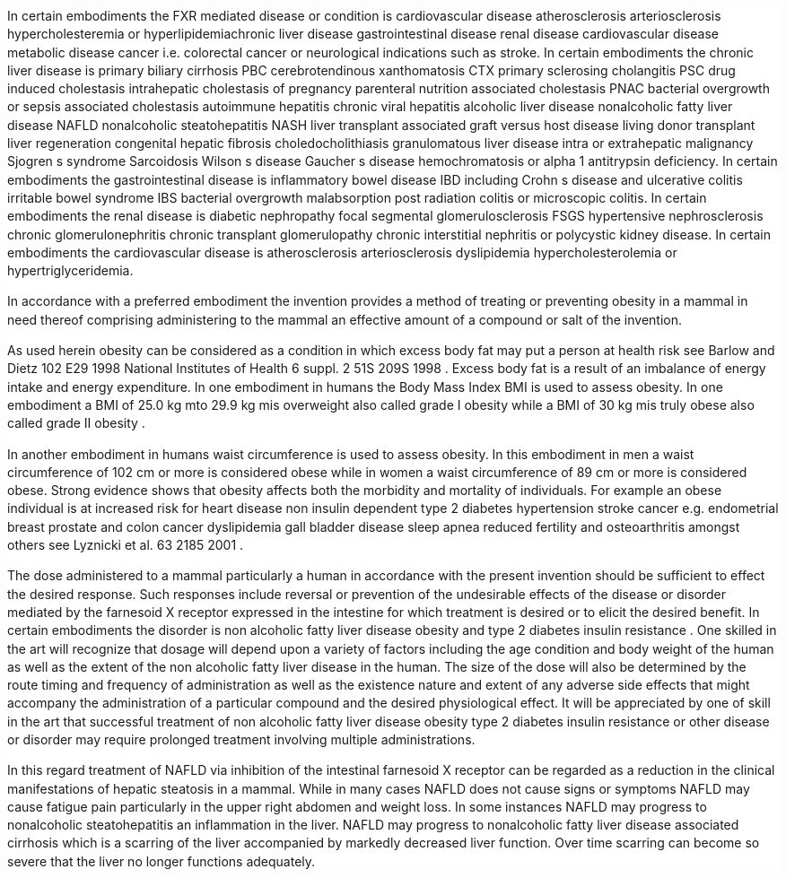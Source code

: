 In certain embodiments the FXR mediated disease or condition is cardiovascular disease atherosclerosis arteriosclerosis hypercholesteremia or hyperlipidemiachronic liver disease gastrointestinal disease renal disease cardiovascular disease metabolic disease cancer i.e. colorectal cancer or neurological indications such as stroke. In certain embodiments the chronic liver disease is primary biliary cirrhosis PBC cerebrotendinous xanthomatosis CTX primary sclerosing cholangitis PSC drug induced cholestasis intrahepatic cholestasis of pregnancy parenteral nutrition associated cholestasis PNAC bacterial overgrowth or sepsis associated cholestasis autoimmune hepatitis chronic viral hepatitis alcoholic liver disease nonalcoholic fatty liver disease NAFLD nonalcoholic steatohepatitis NASH liver transplant associated graft versus host disease living donor transplant liver regeneration congenital hepatic fibrosis choledocholithiasis granulomatous liver disease intra or extrahepatic malignancy Sjogren s syndrome Sarcoidosis Wilson s disease Gaucher s disease hemochromatosis or alpha 1 antitrypsin deficiency. In certain embodiments the gastrointestinal disease is inflammatory bowel disease IBD including Crohn s disease and ulcerative colitis irritable bowel syndrome IBS bacterial overgrowth malabsorption post radiation colitis or microscopic colitis. In certain embodiments the renal disease is diabetic nephropathy focal segmental glomerulosclerosis FSGS hypertensive nephrosclerosis chronic glomerulonephritis chronic transplant glomerulopathy chronic interstitial nephritis or polycystic kidney disease. In certain embodiments the cardiovascular disease is atherosclerosis arteriosclerosis dyslipidemia hypercholesterolemia or hypertriglyceridemia.

In accordance with a preferred embodiment the invention provides a method of treating or preventing obesity in a mammal in need thereof comprising administering to the mammal an effective amount of a compound or salt of the invention.

As used herein obesity can be considered as a condition in which excess body fat may put a person at health risk see Barlow and Dietz 102 E29 1998 National Institutes of Health 6 suppl. 2 51S 209S 1998 . Excess body fat is a result of an imbalance of energy intake and energy expenditure. In one embodiment in humans the Body Mass Index BMI is used to assess obesity. In one embodiment a BMI of 25.0 kg mto 29.9 kg mis overweight also called grade I obesity while a BMI of 30 kg mis truly obese also called grade II obesity .

In another embodiment in humans waist circumference is used to assess obesity. In this embodiment in men a waist circumference of 102 cm or more is considered obese while in women a waist circumference of 89 cm or more is considered obese. Strong evidence shows that obesity affects both the morbidity and mortality of individuals. For example an obese individual is at increased risk for heart disease non insulin dependent type 2 diabetes hypertension stroke cancer e.g. endometrial breast prostate and colon cancer dyslipidemia gall bladder disease sleep apnea reduced fertility and osteoarthritis amongst others see Lyznicki et al. 63 2185 2001 .

The dose administered to a mammal particularly a human in accordance with the present invention should be sufficient to effect the desired response. Such responses include reversal or prevention of the undesirable effects of the disease or disorder mediated by the farnesoid X receptor expressed in the intestine for which treatment is desired or to elicit the desired benefit. In certain embodiments the disorder is non alcoholic fatty liver disease obesity and type 2 diabetes insulin resistance . One skilled in the art will recognize that dosage will depend upon a variety of factors including the age condition and body weight of the human as well as the extent of the non alcoholic fatty liver disease in the human. The size of the dose will also be determined by the route timing and frequency of administration as well as the existence nature and extent of any adverse side effects that might accompany the administration of a particular compound and the desired physiological effect. It will be appreciated by one of skill in the art that successful treatment of non alcoholic fatty liver disease obesity type 2 diabetes insulin resistance or other disease or disorder may require prolonged treatment involving multiple administrations.

In this regard treatment of NAFLD via inhibition of the intestinal farnesoid X receptor can be regarded as a reduction in the clinical manifestations of hepatic steatosis in a mammal. While in many cases NAFLD does not cause signs or symptoms NAFLD may cause fatigue pain particularly in the upper right abdomen and weight loss. In some instances NAFLD may progress to nonalcoholic steatohepatitis an inflammation in the liver. NAFLD may progress to nonalcoholic fatty liver disease associated cirrhosis which is a scarring of the liver accompanied by markedly decreased liver function. Over time scarring can become so severe that the liver no longer functions adequately.
